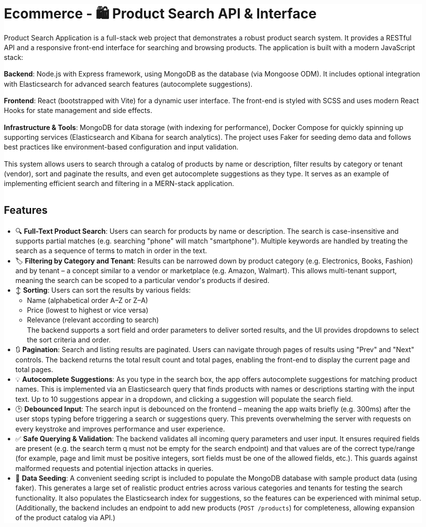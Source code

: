 # Ecommerce - 🛍️ Product Search API & Interface

Product Search Application is a full-stack web project that demonstrates a robust product search system. It provides a RESTful API and a responsive front-end interface for searching and browsing products. The application is built with a modern JavaScript stack:

**Backend**: Node.js with Express framework, using MongoDB as the database (via Mongoose ODM). It includes optional integration with Elasticsearch for advanced search features (autocomplete suggestions).

**Frontend**: React (bootstrapped with Vite) for a dynamic user interface. The front-end is styled with SCSS and uses modern React Hooks for state management and side effects.

**Infrastructure & Tools**: MongoDB for data storage (with indexing for performance), Docker Compose for quickly spinning up supporting services (Elasticsearch and Kibana for search analytics). The project uses Faker for seeding demo data and follows best practices like environment-based configuration and input validation.

This system allows users to search through a catalog of products by name or description, filter results by category or tenant (vendor), sort and paginate the results, and even get autocomplete suggestions as they type. It serves as an example of implementing efficient search and filtering in a MERN-stack application.

## Features

-   🔍 **Full-Text Product Search**: Users can search for products by name or description. The search is case-insensitive and supports partial matches (e.g. searching "phone" will match "smartphone"). Multiple keywords are handled by treating the search as a sequence of terms to match in order in the text.
-   🏷️ **Filtering by Category and Tenant**: Results can be narrowed down by product category (e.g. Electronics, Books, Fashion) and by tenant – a concept similar to a vendor or marketplace (e.g. Amazon, Walmart). This allows multi-tenant support, meaning the search can be scoped to a particular vendor's products if desired.
-   ↕ **Sorting**: Users can sort the results by various fields:
    -   Name (alphabetical order A–Z or Z–A)
    -   Price (lowest to highest or vice versa)
    -   Relevance (relevant according to search)  
        The backend supports a sort field and order parameters to deliver sorted results, and the UI provides dropdowns to select the sort criteria and order.
-   🔃 **Pagination**: Search and listing results are paginated. Users can navigate through pages of results using "Prev" and "Next" controls. The backend returns the total result count and total pages, enabling the front-end to display the current page and total pages.
-   💡 **Autocomplete Suggestions**: As you type in the search box, the app offers autocomplete suggestions for matching product names. This is implemented via an Elasticsearch query that finds products with names or descriptions starting with the input text. Up to 10 suggestions appear in a dropdown, and clicking a suggestion will populate the search field.
-   🕑 **Debounced Input**: The search input is debounced on the frontend – meaning the app waits briefly (e.g. 300ms) after the user stops typing before triggering a search or suggestions query. This prevents overwhelming the server with requests on every keystroke and improves performance and user experience.
-   ✅ **Safe Querying & Validation**: The backend validates all incoming query parameters and user input. It ensures required fields are present (e.g. the search term q must not be empty for the search endpoint) and that values are of the correct type/range (for example, page and limit must be positive integers, sort fields must be one of the allowed fields, etc.). This guards against malformed requests and potential injection attacks in queries.
-   🔄 **Data Seeding**: A convenient seeding script is included to populate the MongoDB database with sample product data (using faker). This generates a large set of realistic product entries across various categories and tenants for testing the search functionality. It also populates the Elasticsearch index for suggestions, so the features can be experienced with minimal setup.  
    (Additionally, the backend includes an endpoint to add new products (`POST /products`) for completeness, allowing expansion of the product catalog via API.)
